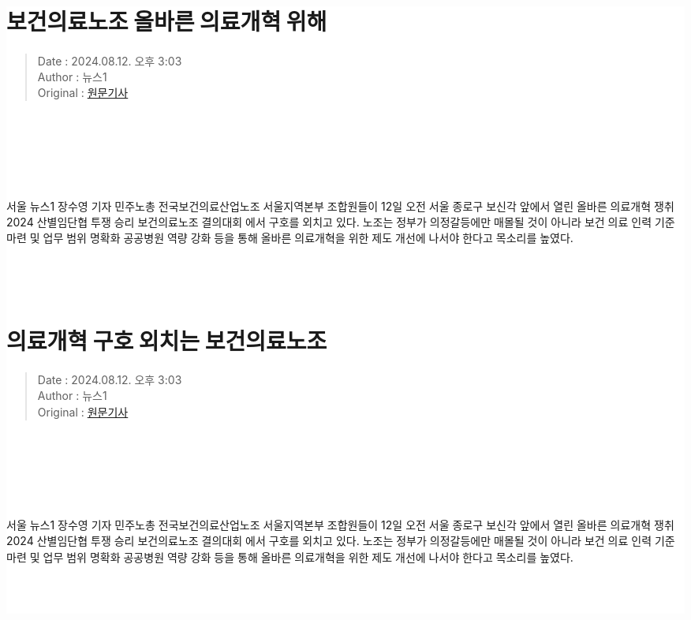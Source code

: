   
# 보건의료노조 올바른 의료개혁 위해  
  
> Date : 2024.08.12. 오후 3:03  
> Author : 뉴스1  
> Original : [원문기사](https://n.news.naver.com/mnews/article/421/0007725893?sid=102)  
<br/>  
  
<img alt="" class="_LAZY_LOADING _LAZY_LOADING_INIT_HIDE" src="https://imgnews.pstatic.net/image/421/2024/08/12/0007725893_001_20240812150325321.jpg?type=w647" id="img1" style="display: none;"></img>  
<br/><br/>  
  
서울 뉴스1 장수영 기자 민주노총 전국보건의료산업노조 서울지역본부 조합원들이 12일 오전 서울 종로구 보신각 앞에서 열린 올바른 의료개혁 쟁취 2024 산별임단협 투쟁 승리 보건의료노조 결의대회 에서 구호를 외치고 있다. 노조는 정부가 의정갈등에만 매몰될 것이 아니라 보건 의료 인력 기준 마련 및 업무 범위 명확화 공공병원 역량 강화 등을 통해 올바른 의료개혁을 위한 제도 개선에 나서야 한다고 목소리를 높였다.  
<br/><br/><br/>  

  
# 의료개혁 구호 외치는 보건의료노조  
  
> Date : 2024.08.12. 오후 3:03  
> Author : 뉴스1  
> Original : [원문기사](https://n.news.naver.com/mnews/article/421/0007725892?sid=102)  
<br/>  
  
<img alt="" class="_LAZY_LOADING _LAZY_LOADING_INIT_HIDE" src="https://imgnews.pstatic.net/image/421/2024/08/12/0007725892_001_20240812150322012.jpg?type=w647" id="img1" style="display: none;"></img>  
<br/><br/>  
  
서울 뉴스1 장수영 기자 민주노총 전국보건의료산업노조 서울지역본부 조합원들이 12일 오전 서울 종로구 보신각 앞에서 열린 올바른 의료개혁 쟁취 2024 산별임단협 투쟁 승리 보건의료노조 결의대회 에서 구호를 외치고 있다. 노조는 정부가 의정갈등에만 매몰될 것이 아니라 보건 의료 인력 기준 마련 및 업무 범위 명확화 공공병원 역량 강화 등을 통해 올바른 의료개혁을 위한 제도 개선에 나서야 한다고 목소리를 높였다.  
<br/><br/><br/>  

